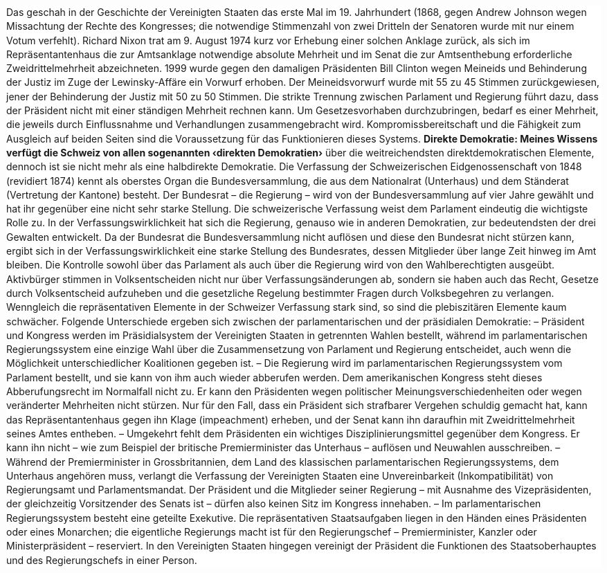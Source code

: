 Das geschah in der Geschichte der Vereinigten Staaten das erste Mal im 19. Jahrhundert (1868, gegen Andrew Johnson wegen Missachtung der Rechte des Kongresses; die notwendige Stimmenzahl von zwei Dritteln der Senatoren wurde mit nur einem Votum verfehlt). Richard Nixon trat am 9. August 1974 kurz vor Erhebung einer solchen Anklage zurück, als sich im Repräsentantenhaus die zur Amtsanklage notwendige absolute Mehrheit und im Senat die zur Amtsenthebung erforderliche Zweidrittelmehrheit abzeichneten. 1999 wurde gegen den damaligen Präsidenten Bill Clinton wegen Meineids und Behinderung der Justiz im Zuge der Lewinsky-Affäre ein Vorwurf erhoben. Der Meineidsvorwurf wurde mit 55 zu 45 Stimmen zurückgewiesen, jener der Behinderung der Justiz mit 50 zu 50 Stimmen.
Die strikte Trennung zwischen Parlament und Regierung führt dazu, dass der Präsident nicht mit einer ständigen Mehrheit rechnen kann. Um Gesetzesvorhaben durchzubringen, bedarf es einer Mehrheit, die jeweils durch Einflussnahme und Verhandlungen zusammengebracht wird. Kompromissbereitschaft und die Fähigkeit zum Ausgleich auf beiden Seiten sind die Voraussetzung für das Funktionieren dieses Systems.
**Direkte Demokratie: Meines Wissens verfügt die Schweiz von allen sogenannten ‹direkten Demokratien›**
über die weitreichendsten direktdemokratischen Elemente, dennoch ist sie nicht mehr als eine halbdirekte Demokratie. Die Verfassung der Schweizerischen Eidgenossenschaft von 1848 (revidiert 1874) kennt als oberstes Organ die Bundesversammlung, die aus dem Nationalrat (Unterhaus) und dem Ständerat (Vertretung der Kantone) besteht. Der Bundesrat – die Regierung – wird von der Bundesversammlung auf vier Jahre gewählt und hat ihr gegenüber eine nicht sehr starke Stellung. Die schweizerische Verfassung weist dem Parlament eindeutig die wichtigste Rolle zu. In der Verfassungswirklichkeit hat sich die Regierung, genauso wie in anderen Demokratien, zur bedeutendsten der drei Gewalten entwickelt.
Da der Bundesrat die Bundesversammlung nicht auflösen und diese den Bundesrat nicht stürzen kann, ergibt sich in der Verfassungswirklichkeit eine starke Stellung des Bundesrates, dessen Mitglieder über lange Zeit hinweg im Amt bleiben. Die Kontrolle sowohl über das Parlament als auch über die Regierung wird von den Wahlberechtigten ausgeübt. Aktivbürger stimmen in Volksentscheiden nicht nur über Verfassungsänderungen ab, sondern sie haben auch das Recht, Gesetze durch Volksentscheid aufzuheben und die gesetzliche Regelung bestimmter Fragen durch Volksbegehren zu verlangen. Wenngleich die repräsentativen Elemente in der Schweizer Verfassung stark sind, so sind die plebiszitären Elemente kaum schwächer.
Folgende Unterschiede ergeben sich zwischen der parlamentarischen und der präsidialen Demokratie: – Präsident und Kongress werden im Präsidialsystem der Vereinigten Staaten in getrennten Wahlen bestellt, während im parlamentarischen Regierungssystem eine einzige Wahl über die Zusammensetzung von Parlament und Regierung entscheidet, auch wenn die Möglichkeit unterschiedlicher Koalitionen gegeben ist.
– Die Regierung wird im parlamentarischen Regierungssystem vom Parlament bestellt, und sie kann von ihm auch wieder abberufen werden. Dem amerikanischen Kongress steht dieses Abberufungsrecht im Normalfall nicht zu. Er kann den Präsidenten wegen politischer Meinungsverschiedenheiten oder wegen veränderter Mehrheiten nicht stürzen. Nur für den Fall, dass ein Präsident sich strafbarer Vergehen schuldig gemacht hat, kann das Repräsentantenhaus gegen ihn Klage (impeachment) erheben, und der Senat kann ihn daraufhin mit Zweidrittelmehrheit seines Amtes entheben.
– Umgekehrt fehlt dem Präsidenten ein wichtiges Disziplinierungsmittel gegenüber dem Kongress. Er kann ihn nicht – wie zum Beispiel der britische Premierminister das Unterhaus – auflösen und Neuwahlen ausschreiben. – Während der Premierminister in Grossbritannien, dem Land des klassischen parlamentarischen Regierungssystems, dem Unterhaus angehören muss, verlangt die Verfassung der Vereinigten Staaten eine Unvereinbarkeit (Inkompatibilität) von Regierungsamt und Parlamentsmandat. Der Präsident und die Mitglieder seiner Regierung – mit Ausnahme des Vizepräsidenten, der gleichzeitig Vorsitzender des Senats ist – dürfen also keinen Sitz im Kongress innehaben.
– Im parlamentarischen Regierungssystem besteht eine geteilte Exekutive. Die repräsentativen Staatsaufgaben liegen in den Händen eines Präsidenten oder eines Monarchen; die eigentliche Regierungs macht ist für den Regierungschef – Premierminister, Kanzler oder Ministerpräsident – reserviert. In den Vereinigten Staaten hingegen vereinigt der Präsident die Funktionen des Staatsoberhauptes und des Regierungschefs in einer Person.